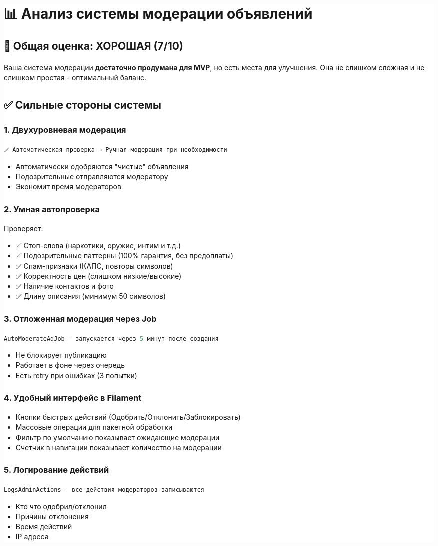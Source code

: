 # 📊 Анализ системы модерации объявлений

## 🎯 Общая оценка: **ХОРОШАЯ** (7/10)

Ваша система модерации **достаточно продумана для MVP**, но есть места для улучшения. Она не слишком сложная и не слишком простая - оптимальный баланс.

## ✅ Сильные стороны системы

### 1. **Двухуровневая модерация**
```
✅ Автоматическая проверка → Ручная модерация при необходимости
```
- Автоматически одобряются "чистые" объявления
- Подозрительные отправляются модератору
- Экономит время модераторов

### 2. **Умная автопроверка**
Проверяет:
- ✅ Стоп-слова (наркотики, оружие, интим и т.д.)
- ✅ Подозрительные паттерны (100% гарантия, без предоплаты)
- ✅ Спам-признаки (КАПС, повторы символов)
- ✅ Корректность цен (слишком низкие/высокие)
- ✅ Наличие контактов и фото
- ✅ Длину описания (минимум 50 символов)

### 3. **Отложенная модерация через Job**
```php
AutoModerateAdJob - запускается через 5 минут после создания
```
- Не блокирует публикацию
- Работает в фоне через очередь
- Есть retry при ошибках (3 попытки)

### 4. **Удобный интерфейс в Filament**
- Кнопки быстрых действий (Одобрить/Отклонить/Заблокировать)
- Массовые операции для пакетной обработки
- Фильтр по умолчанию показывает ожидающие модерации
- Счетчик в навигации показывает количество на модерации

### 5. **Логирование действий**
```php
LogsAdminActions - все действия модераторов записываются
```
- Кто что одобрил/отклонил
- Причины отклонения
- Время действий
- IP адреса
